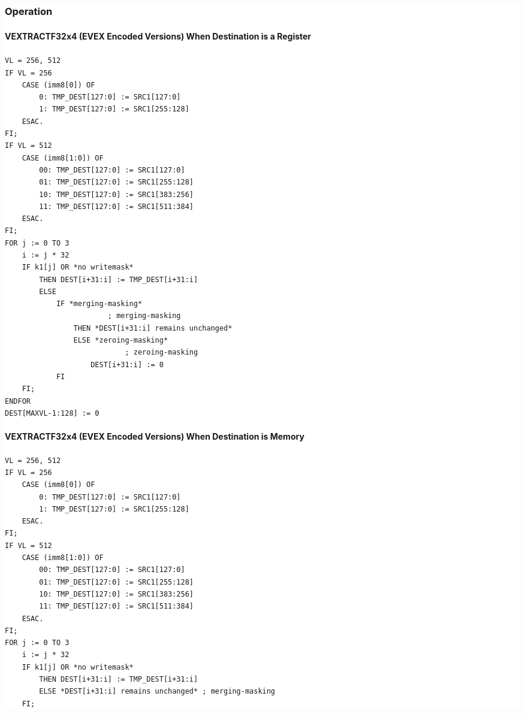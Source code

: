 ### Operation

#### VEXTRACTF32x4 (EVEX Encoded Versions) When Destination is a Register

```
VL = 256, 512
IF VL = 256
    CASE (imm8[0]) OF
        0: TMP_DEST[127:0] := SRC1[127:0]
        1: TMP_DEST[127:0] := SRC1[255:128]
    ESAC.
FI;
IF VL = 512
    CASE (imm8[1:0]) OF
        00: TMP_DEST[127:0] := SRC1[127:0]
        01: TMP_DEST[127:0] := SRC1[255:128]
        10: TMP_DEST[127:0] := SRC1[383:256]
        11: TMP_DEST[127:0] := SRC1[511:384]
    ESAC.
FI;
FOR j := 0 TO 3
    i := j * 32
    IF k1[j] OR *no writemask*
        THEN DEST[i+31:i] := TMP_DEST[i+31:i]
        ELSE
            IF *merging-masking*
                        ; merging-masking
                THEN *DEST[i+31:i] remains unchanged*
                ELSE *zeroing-masking*
                            ; zeroing-masking
                    DEST[i+31:i] := 0
            FI
    FI;
ENDFOR
DEST[MAXVL-1:128] := 0

```

#### VEXTRACTF32x4 (EVEX Encoded Versions) When Destination is Memory

```
VL = 256, 512
IF VL = 256
    CASE (imm8[0]) OF
        0: TMP_DEST[127:0] := SRC1[127:0]
        1: TMP_DEST[127:0] := SRC1[255:128]
    ESAC.
FI;
IF VL = 512
    CASE (imm8[1:0]) OF
        00: TMP_DEST[127:0] := SRC1[127:0]
        01: TMP_DEST[127:0] := SRC1[255:128]
        10: TMP_DEST[127:0] := SRC1[383:256]
        11: TMP_DEST[127:0] := SRC1[511:384]
    ESAC.
FI;
FOR j := 0 TO 3
    i := j * 32
    IF k1[j] OR *no writemask*
        THEN DEST[i+31:i] := TMP_DEST[i+31:i]
        ELSE *DEST[i+31:i] remains unchanged* ; merging-masking
    FI;
```